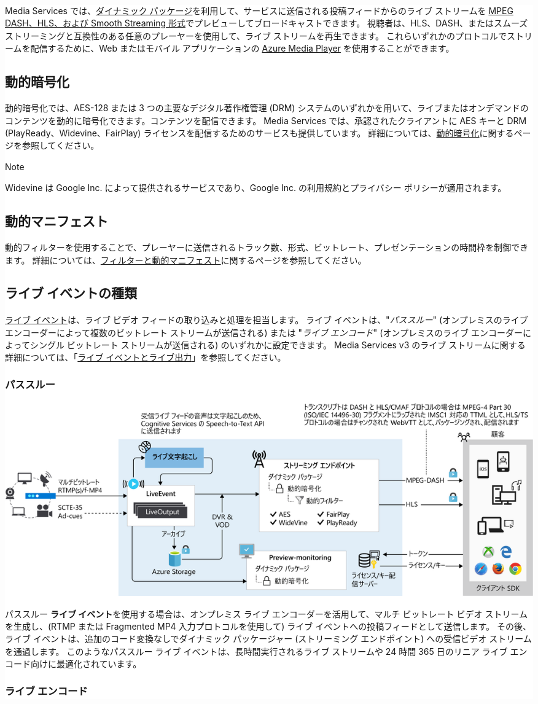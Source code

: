 Media Services では、[ダイナミック パッケージ](dynamic-packaging-overview.md)を利用して、サービスに送信される投稿フィードからのライブ ストリームを [MPEG DASH、HLS、および Smooth Streaming 形式](https://en.wikipedia.org/wiki/Adaptive_bitrate_streaming)でプレビューしてブロードキャストできます。 視聴者は、HLS、DASH、またはスムーズ ストリーミングと互換性のある任意のプレーヤーを使用して、ライブ ストリームを再生できます。 これらいずれかのプロトコルでストリームを配信するために、Web またはモバイル アプリケーションの [Azure Media Player](https://amp.azure.net/libs/amp/latest/docs/index.html) を使用することができます。

## <a name="dynamic-encryption"></a>動的暗号化

動的暗号化では、AES-128 または 3 つの主要なデジタル著作権管理 (DRM) システムのいずれかを用いて、ライブまたはオンデマンドのコンテンツを動的に暗号化できます。コンテンツを配信できます。 Media Services では、承認されたクライアントに AES キーと DRM (PlayReady、Widevine、FairPlay) ライセンスを配信するためのサービスも提供しています。 詳細については、[動的暗号化](content-protection-overview.md)に関するページを参照してください。

> [!NOTE]
> Widevine は Google Inc. によって提供されるサービスであり、Google Inc. の利用規約とプライバシー ポリシーが適用されます。

## <a name="dynamic-manifest"></a>動的マニフェスト

動的フィルターを使用することで、プレーヤーに送信されるトラック数、形式、ビットレート、プレゼンテーションの時間枠を制御できます。 詳細については、[フィルターと動的マニフェスト](filters-dynamic-manifest-overview.md)に関するページを参照してください。

## <a name="live-event-types"></a>ライブ イベントの種類

[ライブ イベント](https://docs.microsoft.com/rest/api/media/liveevents)は、ライブ ビデオ フィードの取り込みと処理を担当します。 ライブ イベントは、"*パススルー*" (オンプレミスのライブ エンコーダーによって複数のビットレート ストリームが送信される) または "*ライブ エンコード*" (オンプレミスのライブ エンコーダーによってシングル ビットレート ストリームが送信される) のいずれかに設定できます。 Media Services v3 のライブ ストリームに関する詳細については、「[ライブ イベントとライブ出力](live-events-outputs-concept.md)」を参照してください。

### <a name="pass-through"></a>パススルー

![パススルー](./media/live-streaming/pass-through.svg)

パススルー **ライブ イベント**を使用する場合は、オンプレミス ライブ エンコーダーを活用して、マルチ ビットレート ビデオ ストリームを生成し、(RTMP または Fragmented MP4 入力プロトコルを使用して) ライブ イベントへの投稿フィードとして送信します。 その後、ライブ イベントは、追加のコード変換なしでダイナミック パッケージャー (ストリーミング エンドポイント) への受信ビデオ ストリームを通過します。 このようなパススルー ライブ イベントは、長時間実行されるライブ ストリームや 24 時間 365 日のリニア ライブ エンコード向けに最適化されています。 

### <a name="live-encoding"></a>ライブ エンコード  
